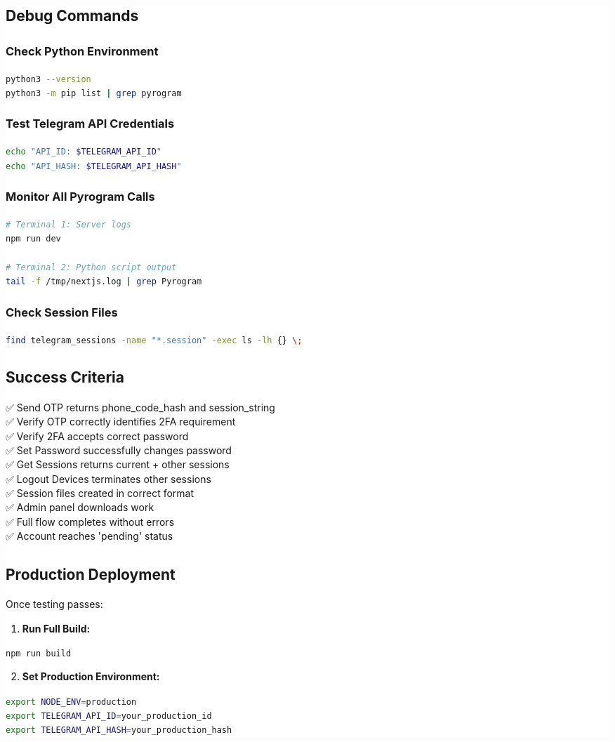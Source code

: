 ## Debug Commands

### Check Python Environment
```bash
python3 --version
python3 -m pip list | grep pyrogram
```

### Test Telegram API Credentials
```bash
echo "API_ID: $TELEGRAM_API_ID"
echo "API_HASH: $TELEGRAM_API_HASH"
```

### Monitor All Pyrogram Calls
```bash
# Terminal 1: Server logs
npm run dev

# Terminal 2: Python script output
tail -f /tmp/nextjs.log | grep Pyrogram
```

### Check Session Files
```bash
find telegram_sessions -name "*.session" -exec ls -lh {} \;
```

## Success Criteria

✅ Send OTP returns phone_code_hash and session_string  
✅ Verify OTP correctly identifies 2FA requirement  
✅ Verify 2FA accepts correct password  
✅ Set Password successfully changes password  
✅ Get Sessions returns current + other sessions  
✅ Logout Devices terminates other sessions  
✅ Session files created in correct format  
✅ Admin panel downloads work  
✅ Full flow completes without errors  
✅ Account reaches 'pending' status  

## Production Deployment

Once testing passes:

1. **Run Full Build:**
```bash
npm run build
```

2. **Set Production Environment:**
```bash
export NODE_ENV=production
export TELEGRAM_API_ID=your_production_id
export TELEGRAM_API_HASH=your_production_hash
```
